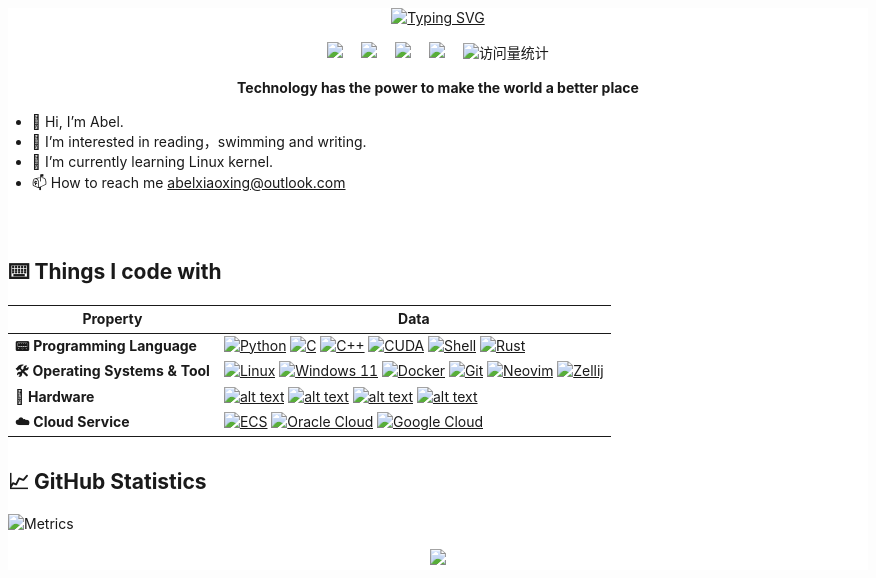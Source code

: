 <div align="center">

  
  [![Typing SVG](https://readme-typing-svg.demolab.com?font=Fira+Code&pause=1000&width=435&lines=Welcome+to+my+github!++)](https://git.io/typing-svg)

  
  <div align="center">
	<a href="https://www.zhihu.com/people/luo-tuo-qing-shan-56-17"><img src="https://img.shields.io/badge/Zhihu-知乎-blue" /></a>&emsp;
  <a href="https://abelxiaoxing.github.io/"><img src="https://img.shields.io/badge/Blog-个人博客-yellow" /></a>&emsp;
	<a href="https://touzihub.com"><img src="https://img.shields.io/badge/Invest-投资驿站-violet" /></a>&emsp;
   	<a href="https://space.bilibili.com/8303485"><img src="https://img.shields.io/badge/Bilibili-B站-ff69b4" /></a>&emsp;
    <!-- visitor statistics logo 访问量统计徽标 -->
    <img src="https://komarev.com/ghpvc/?username=abelxiaoxing&label=Views&color=0e75b6&style=flat" alt="访问量统计" />
  </div>
<p><b>Technology has the power to make the world a better place</b></p>
</div>

- 👋 Hi, I’m Abel.
- 👀 I’m interested in reading，swimming and writing.
- 🌱 I’m currently learning Linux kernel.
- 📫 How to reach me abelxiaoxing@outlook.com

&nbsp;

## ⌨️ Things I code with


| Property | Data |
|--|--|
|**️📟 Programming Language**| <a href="https://www.python.org/" target="_blank">![Python](https://img.shields.io/badge/Python-3776AB?style=flat&logo=python&logoColor=white)</a> <a href="https://www.open-std.org/jtc1/sc22/wg14/" target="_blank">![C](https://img.shields.io/badge/C-00599C?style=flat&logo=c&logoColor=white)</a> <a href="https://isocpp.org/" target="_blank">![C++](https://img.shields.io/badge/C%2B%2B-00599C?style=flat&logo=c%2B%2B&logoColor=white)</a> <a href="https://developer.nvidia.com/cuda-zone" target="_blank">![CUDA](https://img.shields.io/badge/CUDA-76B900?style=flat&logo=nvidia&logoColor=white)</a> <a href="https://www.gnu.org/software/bash/" target="_blank">![Shell](https://img.shields.io/badge/-Bash-444444?style=flat&logo=GnuBash)</a> <a href="https://www.rust-lang.org/" target="_blank">![Rust](https://img.shields.io/badge/Rust-000000?style=flat&logo=rust&logoColor=white)</a> |
| **🛠️ Operating Systems & Tool** | <a href="https://www.kernel.org/" target="_blank">![Linux](https://img.shields.io/badge/Linux-FCC624?style=flat&logo=linux&logoColor=black)</a> <a href="https://www.microsoft.com/windows/windows-11" target="_blank">![Windows 11](https://img.shields.io/badge/Windows_11-0078D4?style=flat&logo=windows11&logoColor=white)</a> <a href="https://www.docker.com/" target="_blank">![Docker](https://img.shields.io/badge/Docker-2CA5E0?style=flat&logo=docker&logoColor=white)</a> <a href="https://git-scm.com/" target="_blank">![Git](https://img.shields.io/badge/Git-F05032?style=flat&logo=git&logoColor=white)</a> <a href="https://neovim.io/" target="_blank">![Neovim](https://img.shields.io/badge/Neovim-019733?style=flat&logo=neovim&logoColor=white)</a> <a href="https://zellij.dev/" target="_blank">![Zellij](https://img.shields.io/badge/Zellij-1BB91D?style=flat&logo=Zellij&logoColor=white)</a>|
| **🔌 Hardware** | <a href="https://developer.nvidia.com/embedded-computing" target="_blank">![alt text](https://img.shields.io/badge/Jetson-76B900?style=flat&logo=nvidia&logoColor=white)</a> <a href="https://www.raspberrypi.org/" target="_blank">![alt text](https://img.shields.io/badge/Raspberry%20Pi-C51A4A?style=flat&logo=raspberrypi&logoColor=white)</a> <a href="https://www.arduino.cc/" target="_blank">![alt text](https://img.shields.io/badge/Arduino-00979D?style=flat&logo=arduino&logoColor=white)</a> <a href="https://www.st.com/en" target="_blank">![alt text](https://img.shields.io/badge/STM32-0072B1?style=flat&logo=stmicroelectronics&logoColor=white)</a>|
| **☁️ Cloud Service**             | <a href="https://www.aliyun.com/product/ecs" target="_blank"><img src="https://img.shields.io/badge/ECS-00A1D6?style=flat&logo=alibabacloud&logoColor=white" alt="ECS"></a> <a href="https://cloud.oracle.com/en_US/compute" target="_blank"><img src="https://img.shields.io/badge/Oracle%20Cloud-FF3D00?style=flat&logo=oracle&logoColor=white" alt="Oracle Cloud"></a> <a href="https://cloud.google.com/" target="_blank"><img src="https://img.shields.io/badge/Google%20Cloud-4285F4?style=flat&logo=googlecloud&logoColor=white" alt="Google Cloud"></a> |

## 📈 GitHub Statistics
![Metrics](https://metrics.lecoq.io/abelxiaoxing?template=classic&languages=1&habits=1&followup=1&reactions=1&sponsors=1&people=1&base=header%2C%20activity%2C%20community%2C%20repositories%2C%20metadata&base.indepth=false&base.hireable=false&base.skip=false&languages=false&languages.limit=8&languages.threshold=0%25&languages.other=false&languages.colors=github&languages.sections=most-used&languages.indepth=false&languages.analysis.timeout=15&languages.analysis.timeout.repositories=7.5&languages.categories=markup%2C%20programming&languages.recent.categories=markup%2C%20programming&languages.recent.load=300&languages.recent.days=14&habits=false&habits.from=200&habits.days=14&habits.facts=true&habits.charts=false&habits.charts.type=classic&habits.trim=false&habits.languages.limit=8&habits.languages.threshold=0%25&followup=false&followup.sections=repositories&followup.indepth=false&followup.archived=true&reactions=false&reactions.limit=200&reactions.limit.issues=100&reactions.limit.discussions=100&reactions.limit.discussions.comments=100&reactions.days=0&reactions.display=absolute&people=false&people.limit=24&people.identicons=false&people.identicons.hide=false&people.size=28&people.types=followers%2C%20following&people.shuffle=false&sponsors=false&sponsors.sections=goal%2C%20list%2C%20about&sponsors.past=false&sponsors.size=24&sponsors.title=Sponsor%20Me!&config.timezone=Asia%2FShanghai)

<div align="center">
  <img height="180em" src="https://github-readme-stats.vercel.app/api?username=abelxiaoxing&show_icons=true&theme=vue&include_all_commits=true&count_private=true&rank_icon=github"/>